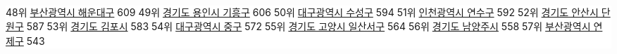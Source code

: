   <tr>
    <td>48위</td>
    <td><a href="/실거래가/2021/06/27/26350.html">부산광역시 해운대구</a></td>
    <td>609</td>
  </tr>

  <tr>
    <td>49위</td>
    <td><a href="/실거래가/2021/06/27/41463.html">경기도 용인시 기흥구</a></td>
    <td>606</td>
  </tr>

  <tr>
    <td>50위</td>
    <td><a href="/실거래가/2021/06/27/27260.html">대구광역시 수성구</a></td>
    <td>594</td>
  </tr>

  <tr>
    <td>51위</td>
    <td><a href="/실거래가/2021/06/27/28185.html">인천광역시 연수구</a></td>
    <td>592</td>
  </tr>

  <tr>
    <td>52위</td>
    <td><a href="/실거래가/2021/06/27/41273.html">경기도 안산시 단원구</a></td>
    <td>587</td>
  </tr>

  <tr>
    <td>53위</td>
    <td><a href="/실거래가/2021/06/27/41570.html">경기도 김포시</a></td>
    <td>583</td>
  </tr>

  <tr>
    <td>54위</td>
    <td><a href="/실거래가/2021/06/27/27110.html">대구광역시 중구</a></td>
    <td>572</td>
  </tr>

  <tr>
    <td>55위</td>
    <td><a href="/실거래가/2021/06/27/41287.html">경기도 고양시 일산서구</a></td>
    <td>564</td>
  </tr>

  <tr>
    <td>56위</td>
    <td><a href="/실거래가/2021/06/27/41360.html">경기도 남양주시</a></td>
    <td>558</td>
  </tr>

  <tr>
    <td>57위</td>
    <td><a href="/실거래가/2021/06/27/26470.html">부산광역시 연제구</a></td>
    <td>543</td>
  </tr>
